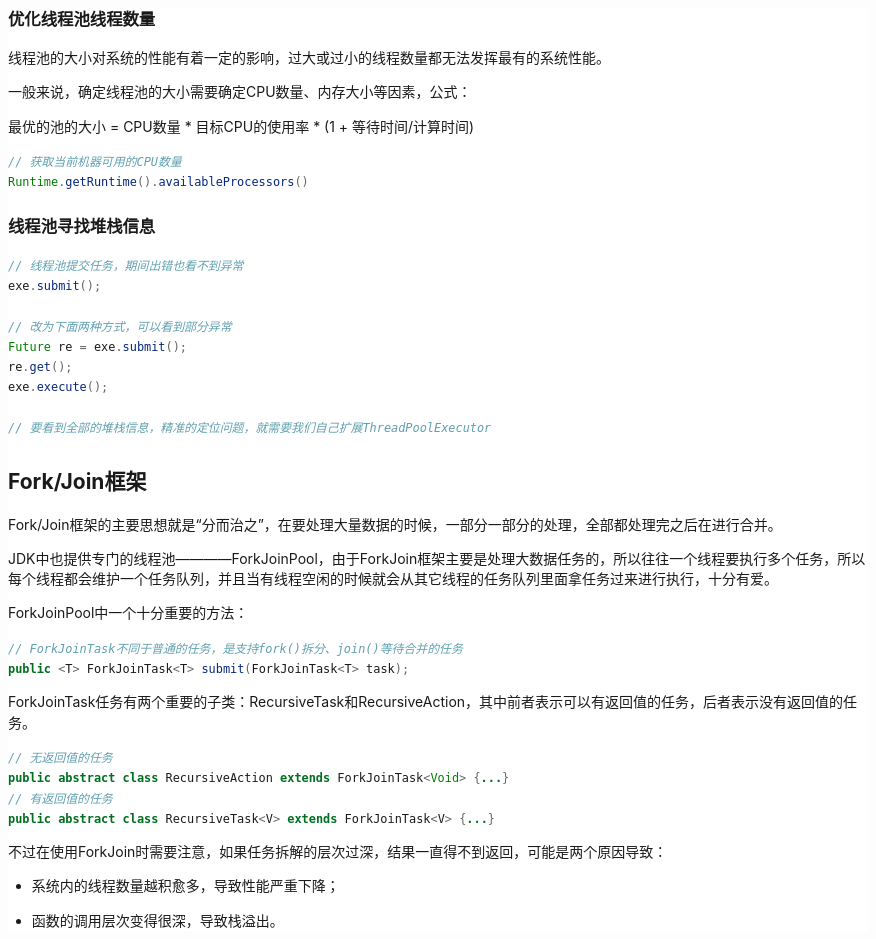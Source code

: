 ### 优化线程池线程数量

线程池的大小对系统的性能有着一定的影响，过大或过小的线程数量都无法发挥最有的系统性能。

一般来说，确定线程池的大小需要确定CPU数量、内存大小等因素，公式：

最优的池的大小 = CPU数量 * 目标CPU的使用率 * (1 + 等待时间/计算时间)

``` java
// 获取当前机器可用的CPU数量
Runtime.getRuntime().availableProcessors()
```

### 线程池寻找堆栈信息

``` java
// 线程池提交任务，期间出错也看不到异常
exe.submit();

// 改为下面两种方式，可以看到部分异常
Future re = exe.submit();
re.get();
exe.execute();

// 要看到全部的堆栈信息，精准的定位问题，就需要我们自己扩展ThreadPoolExecutor
```

## Fork/Join框架

Fork/Join框架的主要思想就是“分而治之”，在要处理大量数据的时候，一部分一部分的处理，全部都处理完之后在进行合并。

JDK中也提供专门的线程池————ForkJoinPool，由于ForkJoin框架主要是处理大数据任务的，所以往往一个线程要执行多个任务，所以每个线程都会维护一个任务队列，并且当有线程空闲的时候就会从其它线程的任务队列里面拿任务过来进行执行，十分有爱。

ForkJoinPool中一个十分重要的方法：

``` java
// ForkJoinTask不同于普通的任务，是支持fork()拆分、join()等待合并的任务
public <T> ForkJoinTask<T> submit(ForkJoinTask<T> task);
```

ForkJoinTask任务有两个重要的子类：RecursiveTask和RecursiveAction，其中前者表示可以有返回值的任务，后者表示没有返回值的任务。

``` java
// 无返回值的任务
public abstract class RecursiveAction extends ForkJoinTask<Void> {...}
// 有返回值的任务
public abstract class RecursiveTask<V> extends ForkJoinTask<V> {...}
```

不过在使用ForkJoin时需要注意，如果任务拆解的层次过深，结果一直得不到返回，可能是两个原因导致：

 - 系统内的线程数量越积愈多，导致性能严重下降；

 - 函数的调用层次变得很深，导致栈溢出。
